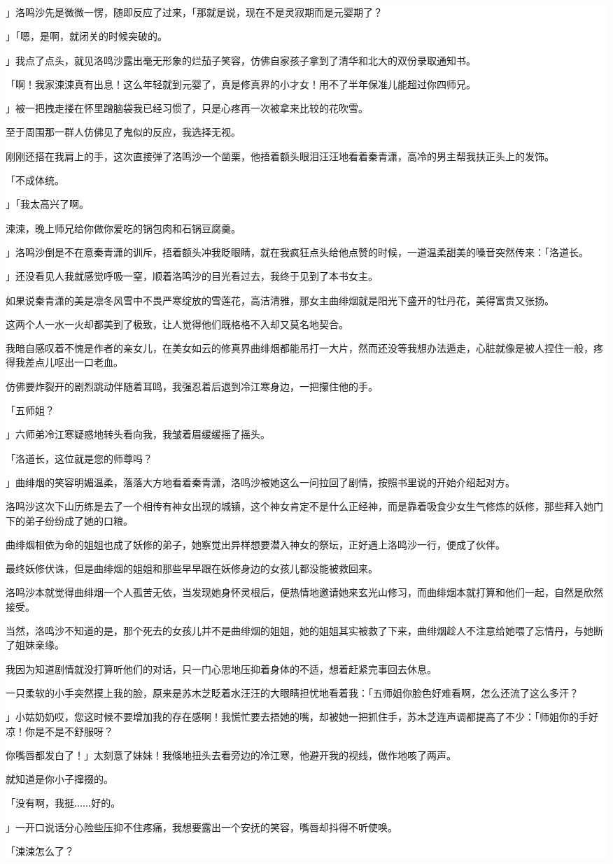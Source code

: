 」洛鸣沙先是微微一愣，随即反应了过来，「那就是说，现在不是灵寂期而是元婴期了？

」「嗯，是啊，就闭关的时候突破的。

」我点了点头，就见洛鸣沙露出毫无形象的烂茄子笑容，仿佛自家孩子拿到了清华和北大的双份录取通知书。

「啊！我家涑涑真有出息！这么年轻就到元婴了，真是修真界的小才女！用不了半年保准儿能超过你四师兄。

」被一把拽走搂在怀里蹭脑袋我已经习惯了，只是心疼再一次被拿来比较的花吹雪。

至于周围那一群人仿佛见了鬼似的反应，我选择无视。

刚刚还搭在我肩上的手，这次直接弹了洛鸣沙一个凿栗，他捂着额头眼泪汪汪地看着秦青潇，高冷的男主帮我扶正头上的发饰。

「不成体统。

」「我太高兴了啊。

涑涑，晚上师兄给你做你爱吃的锅包肉和石锅豆腐羹。

」洛鸣沙倒是不在意秦青潇的训斥，捂着额头冲我眨眼睛，就在我疯狂点头给他点赞的时候，一道温柔甜美的嗓音突然传来：「洛道长。

」还没看见人我就感觉呼吸一窒，顺着洛鸣沙的目光看过去，我终于见到了本书女主。

如果说秦青潇的美是凛冬风雪中不畏严寒绽放的雪莲花，高洁清雅，那女主曲绯烟就是阳光下盛开的牡丹花，美得富贵又张扬。

这两个人一水一火却都美到了极致，让人觉得他们既格格不入却又莫名地契合。

我暗自感叹着不愧是作者的亲女儿，在美女如云的修真界曲绯烟都能吊打一大片，然而还没等我想办法遁走，心脏就像是被人捏住一般，疼得我差点儿呕出一口老血。

仿佛要炸裂开的剧烈跳动伴随着耳鸣，我强忍着后退到冷江寒身边，一把攥住他的手。

「五师姐？

」六师弟冷江寒疑惑地转头看向我，我皱着眉缓缓摇了摇头。

「洛道长，这位就是您的师尊吗？

」曲绯烟的笑容明媚温柔，落落大方地看着秦青潇，洛鸣沙被她这么一问拉回了剧情，按照书里说的开始介绍起对方。

洛鸣沙这次下山历练是去了一个相传有神女出现的城镇，这个神女肯定不是什么正经神，而是靠着吸食少女生气修炼的妖修，那些拜入她门下的弟子纷纷成了她的口粮。

曲绯烟相依为命的姐姐也成了妖修的弟子，她察觉出异样想要潜入神女的祭坛，正好遇上洛鸣沙一行，便成了伙伴。

最终妖修伏诛，但是曲绯烟的姐姐和那些早早跟在妖修身边的女孩儿都没能被救回来。

洛鸣沙本就觉得曲绯烟一个人孤苦无依，当发现她身怀灵根后，便热情地邀请她来玄光山修习，而曲绯烟本就打算和他们一起，自然是欣然接受。

当然，洛鸣沙不知道的是，那个死去的女孩儿并不是曲绯烟的姐姐，她的姐姐其实被救了下来，曲绯烟趁人不注意给她喂了忘情丹，与她断了姐妹亲缘。

我因为知道剧情就没打算听他们的对话，只一门心思地压抑着身体的不适，想着赶紧完事回去休息。

一只柔软的小手突然摸上我的脸，原来是苏木芝眨着水汪汪的大眼睛担忧地看着我：「五师姐你脸色好难看啊，怎么还流了这么多汗？

」小姑奶奶哎，您这时候不要增加我的存在感啊！我慌忙要去捂她的嘴，却被她一把抓住手，苏木芝连声调都提高了不少：「师姐你的手好凉！你是不是不舒服呀？

你嘴唇都发白了！」太刻意了妹妹！我倏地扭头去看旁边的冷江寒，他避开我的视线，做作地咳了两声。

就知道是你小子撺掇的。

「没有啊，我挺……好的。

」一开口说话分心险些压抑不住疼痛，我想要露出一个安抚的笑容，嘴唇却抖得不听使唤。

「涑涑怎么了？
